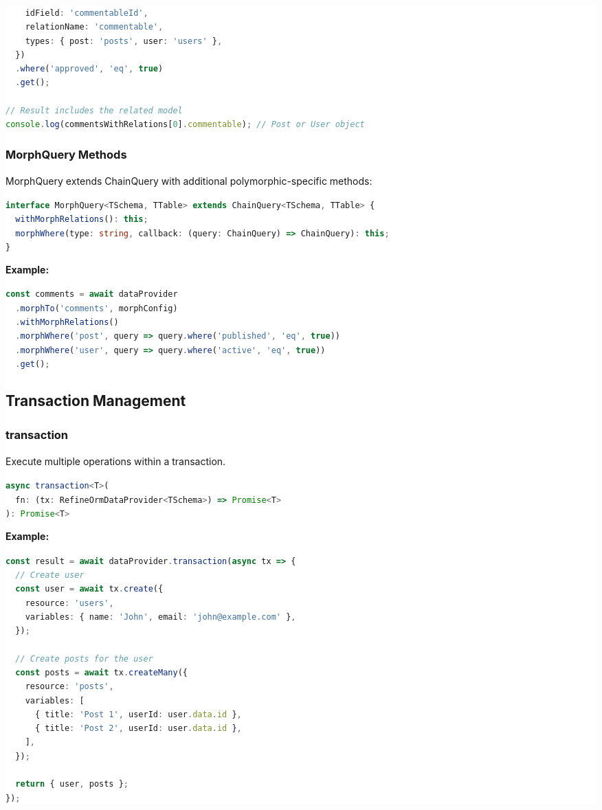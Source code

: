 ```typescript
    idField: 'commentableId',
    relationName: 'commentable',
    types: { post: 'posts', user: 'users' },
  })
  .where('approved', 'eq', true)
  .get();

// Result includes the related model
console.log(commentsWithRelations[0].commentable); // Post or User object
```

### MorphQuery Methods

MorphQuery extends ChainQuery with additional polymorphic-specific methods:

```typescript
interface MorphQuery<TSchema, TTable> extends ChainQuery<TSchema, TTable> {
  withMorphRelations(): this;
  morphWhere(type: string, callback: (query: ChainQuery) => ChainQuery): this;
}
```

**Example:**

```typescript
const comments = await dataProvider
  .morphTo('comments', morphConfig)
  .withMorphRelations()
  .morphWhere('post', query => query.where('published', 'eq', true))
  .morphWhere('user', query => query.where('active', 'eq', true))
  .get();
```

## Transaction Management

### transaction

Execute multiple operations within a transaction.

```typescript
async transaction<T>(
  fn: (tx: RefineOrmDataProvider<TSchema>) => Promise<T>
): Promise<T>
```

**Example:**

```typescript
const result = await dataProvider.transaction(async tx => {
  // Create user
  const user = await tx.create({
    resource: 'users',
    variables: { name: 'John', email: 'john@example.com' },
  });

  // Create posts for the user
  const posts = await tx.createMany({
    resource: 'posts',
    variables: [
      { title: 'Post 1', userId: user.data.id },
      { title: 'Post 2', userId: user.data.id },
    ],
  });

  return { user, posts };
});
```
